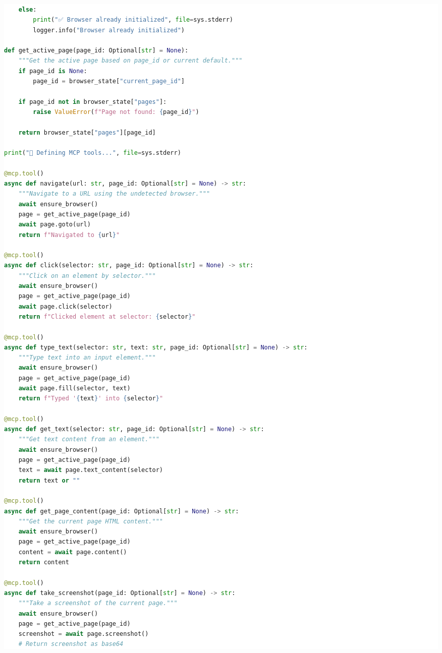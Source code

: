 ```python
    else:
        print("✅ Browser already initialized", file=sys.stderr)
        logger.info("Browser already initialized")

def get_active_page(page_id: Optional[str] = None):
    """Get the active page based on page_id or current default."""
    if page_id is None:
        page_id = browser_state["current_page_id"]
    
    if page_id not in browser_state["pages"]:
        raise ValueError(f"Page not found: {page_id}")
    
    return browser_state["pages"][page_id]

print("🔧 Defining MCP tools...", file=sys.stderr)

@mcp.tool()
async def navigate(url: str, page_id: Optional[str] = None) -> str:
    """Navigate to a URL using the undetected browser."""
    await ensure_browser()
    page = get_active_page(page_id)
    await page.goto(url)
    return f"Navigated to {url}"

@mcp.tool()
async def click(selector: str, page_id: Optional[str] = None) -> str:
    """Click on an element by selector."""
    await ensure_browser()
    page = get_active_page(page_id)
    await page.click(selector)
    return f"Clicked element at selector: {selector}"

@mcp.tool()
async def type_text(selector: str, text: str, page_id: Optional[str] = None) -> str:
    """Type text into an input element."""
    await ensure_browser()
    page = get_active_page(page_id)
    await page.fill(selector, text)
    return f"Typed '{text}' into {selector}"

@mcp.tool()
async def get_text(selector: str, page_id: Optional[str] = None) -> str:
    """Get text content from an element."""
    await ensure_browser()
    page = get_active_page(page_id)
    text = await page.text_content(selector)
    return text or ""

@mcp.tool()
async def get_page_content(page_id: Optional[str] = None) -> str:
    """Get the current page HTML content."""
    await ensure_browser()
    page = get_active_page(page_id)
    content = await page.content()
    return content

@mcp.tool()
async def take_screenshot(page_id: Optional[str] = None) -> str:
    """Take a screenshot of the current page."""
    await ensure_browser()
    page = get_active_page(page_id)
    screenshot = await page.screenshot()
    # Return screenshot as base64
```